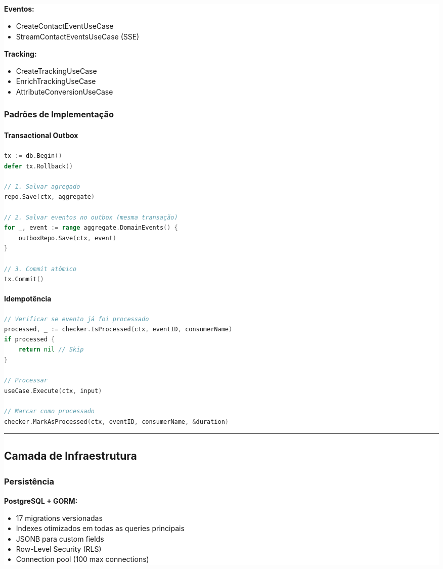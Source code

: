 **Eventos:**
- CreateContactEventUseCase
- StreamContactEventsUseCase (SSE)

**Tracking:**
- CreateTrackingUseCase
- EnrichTrackingUseCase
- AttributeConversionUseCase

### Padrões de Implementação

#### Transactional Outbox
```go
tx := db.Begin()
defer tx.Rollback()

// 1. Salvar agregado
repo.Save(ctx, aggregate)

// 2. Salvar eventos no outbox (mesma transação)
for _, event := range aggregate.DomainEvents() {
    outboxRepo.Save(ctx, event)
}

// 3. Commit atômico
tx.Commit()
```

#### Idempotência
```go
// Verificar se evento já foi processado
processed, _ := checker.IsProcessed(ctx, eventID, consumerName)
if processed {
    return nil // Skip
}

// Processar
useCase.Execute(ctx, input)

// Marcar como processado
checker.MarkAsProcessed(ctx, eventID, consumerName, &duration)
```

---

## Camada de Infraestrutura

### Persistência

**PostgreSQL + GORM:**
- 17 migrations versionadas
- Indexes otimizados em todas as queries principais
- JSONB para custom fields
- Row-Level Security (RLS)
- Connection pool (100 max connections)
